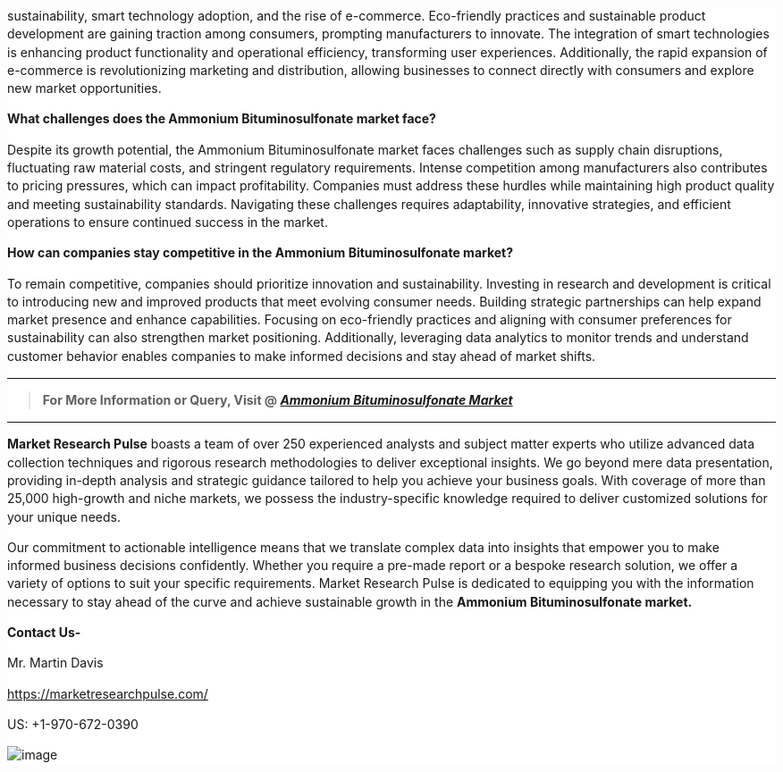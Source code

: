 sustainability, smart technology adoption, and the rise of e-commerce. Eco-friendly practices and sustainable product development are gaining traction among consumers, prompting manufacturers to innovate. The integration of smart technologies is enhancing product functionality and operational efficiency, transforming user experiences. Additionally, the rapid expansion of e-commerce is revolutionizing marketing and distribution, allowing businesses to connect directly with consumers and explore new market opportunities.</p><p><strong>What challenges does the Ammonium Bituminosulfonate market face?</strong></p><p>Despite its growth potential, the Ammonium Bituminosulfonate market faces challenges such as supply chain disruptions, fluctuating raw material costs, and stringent regulatory requirements. Intense competition among manufacturers also contributes to pricing pressures, which can impact profitability. Companies must address these hurdles while maintaining high product quality and meeting sustainability standards. Navigating these challenges requires adaptability, innovative strategies, and efficient operations to ensure continued success in the market.</p><p><strong>How can companies stay competitive in the Ammonium Bituminosulfonate market?</strong></p><p>To remain competitive, companies should prioritize innovation and sustainability. Investing in research and development is critical to introducing new and improved products that meet evolving consumer needs. Building strategic partnerships can help expand market presence and enhance capabilities. Focusing on eco-friendly practices and aligning with consumer preferences for sustainability can also strengthen market positioning. Additionally, leveraging data analytics to monitor trends and understand customer behavior enables companies to make informed decisions and stay ahead of market shifts.</p><hr /><blockquote><p><strong>For More Information or Query, Visit @&nbsp;<em><a href="https://marketresearchpulse.com/report/104608/ammonium-bituminosulfonate-market?utm_source=Linkedin&utm_medium=026">Ammonium Bituminosulfonate Market</a></em></strong></p></blockquote><hr /><p><strong>Market Research Pulse</strong> boasts a team of over 250 experienced analysts and subject matter experts who utilize advanced data collection techniques and rigorous research methodologies to deliver exceptional insights. We go beyond mere data presentation, providing in-depth analysis and strategic guidance tailored to help you achieve your business goals. With coverage of more than 25,000 high-growth and niche markets, we possess the industry-specific knowledge required to deliver customized solutions for your unique needs.</p><p>Our commitment to actionable intelligence means that we translate complex data into insights that empower you to make informed business decisions confidently. Whether you require a pre-made report or a bespoke research solution, we offer a variety of options to suit your specific requirements. Market Research Pulse is dedicated to equipping you with the information necessary to stay ahead of the curve and achieve sustainable growth in the <strong>Ammonium Bituminosulfonate market.</strong></p><p><strong>Contact Us-</strong></p><p>Mr. Martin Davis</p><p>https://marketresearchpulse.com/</p><p>US: +1-970-672-0390</p>
![image](https://github.com/user-attachments/assets/6b4d0c85-b875-4bc6-a11a-62893d566976)
